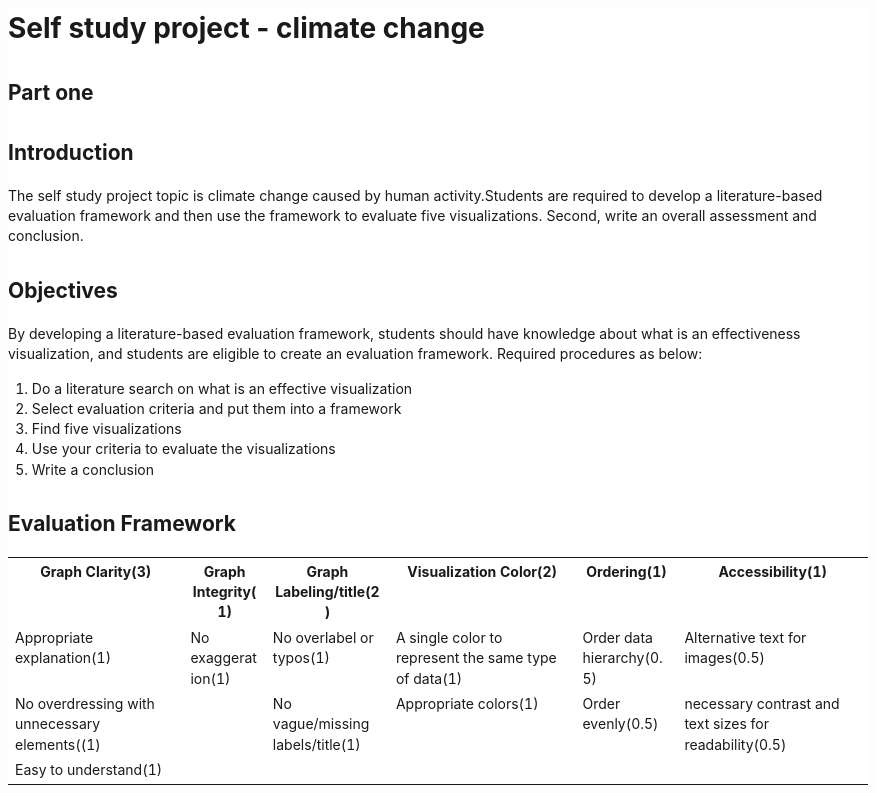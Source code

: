 
# Self study project - climate change 

## Part one

## Introduction

The self study project topic is climate change caused by human activity.Students are required to develop a literature-based evaluation framework and then use the framework to evaluate five visualizations. Second, write an overall assessment and conclusion.

## Objectives

By developing a literature-based evaluation framework, students should have knowledge about what is an effectiveness visualization, and students are eligible to create an evaluation framework. Required procedures as below:  
1. Do a literature search on what is an effective visualization
2. Select evaluation criteria and put them into a framework
3. Find five visualizations
4. Use your criteria to evaluate the visualizations
5. Write a conclusion

## Evaluation Framework

<table>
	<tr>
		<th>Graph Clarity(3)</th>
		<th>Graph Integrity(1)</th>
		<th>Graph Labeling/title(2) </th>
        <th>Visualization Color(2) </th>
        <th>Ordering(1) </th>
        <th>Accessibility(1) </th>
 	</tr>
 	<tr>
  		<td>Appropriate  explanation(1)</td>
   		<td>No exaggeration(1)</td>
        <td>No overlabel or typos(1)</td>
		<td>A single color to represent the same type of data(1)</td>
        <td>Order data hierarchy(0.5)</td>
        <td>Alternative text for images(0.5)</td>
 	</tr>
	<tr>
  		<td>No overdressing with unnecessary elements((1)</td>
   		<td> </td>
		<td>No vague/missing labels/title(1)</td>
        <td>Appropriate colors(1)</td>
        <td>Order evenly(0.5)</td>
        <td>necessary contrast and text sizes for readability(0.5)</td>
 	</tr>
	<tr>
  		<td>Easy to understand(1)</td>
   		<td> </td>
		<td> </td>
        <td> </td>
        <td> </td>
        <td> </td>
 	</tr>
</table>
